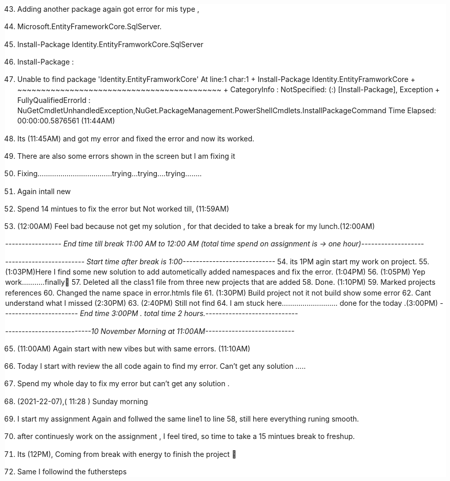 43.	Adding another package  again got error for mis type , 
44.	Microsoft.EntityFrameworkCore.SqlServer.

45.	Install-Package Identity.EntityFramworkCore.SqlServer 

46.	Install-Package :

47.	 Unable to find package 'Identity.EntityFramworkCore' At line:1 char:1 + Install-Package Identity.EntityFramworkCore + ~~~~~~~~~~~~~~~~~~~~~~~~~~~~~~~~~~~~~~~~~~~ + CategoryInfo : NotSpecified: (:) [Install-Package], Exception + FullyQualifiedErrorId : NuGetCmdletUnhandledException,NuGet.PackageManagement.PowerShellCmdlets.InstallPackageCommand Time Elapsed: 00:00:00.5876561  (11:44AM)
48.	 Its (11:45AM) and got my error and fixed the error and now its worked.
49.	There are also some errors shown in the screen but I am fixing it 
50.	Fixing………………………………trying…trying….trying……..
51.	Again intall new 
52.	Spend 14 mintues to fix the error but Not worked till,   (11:59AM)
53.	(12:00AM)     Feel bad because not get my solution , for that decided to take a break for my lunch.(12:00AM)

   *-----------------  End time till break 11:00 AM to 12:00 AM (total time spend on assignment is -> one hour)-------------------*





  *------------------------  Start time after break is 1:00----------------------------* 
54.	its 1PM agin start my work on project. 
55.	(1:03PM)Here I find some new solution to add autometically added namespaces and fix the error. (1:04PM)
56.	(1:05PM)    Yep work………..finally
57.	Deleted all the class1 file from three new projects that are added
58.	Done.   (1:10PM)
59.	Marked projects references 
60.	Changed the name space in error.htmls file
61.	(1:30PM) Build project not it not build show some error 
62.	Cant understand what I missed   (2:30PM)
63.	(2:40PM)   Still not find 
64.	I am stuck here……………………… done for the today .(3:00PM)
*-----------------------  End time 3:00PM . total time 2 hours.----------------------------*



*--------------------------10 November Morning at 11:00AM---------------------------*


65.	(11:00AM)   Again start with new vibes but with same errors. (11:10AM)
66.	 Today I start with review the all code again to find my error. Can’t get any solution …..
67.	Spend my whole day to fix my error but can’t get any solution .

68.	(2021-22-07),( 11:28 ) Sunday morning
69.	I start my assignment Again and follwed the same line1 to line 58, still here everything runing smooth. 
70.	after continuesly work on the assignment , I feel tired, so time to take a 15 mintues break to freshup.
71.	Its (12PM), Coming from break with energy to finish the project 
72.	Same I followind the futhersteps
